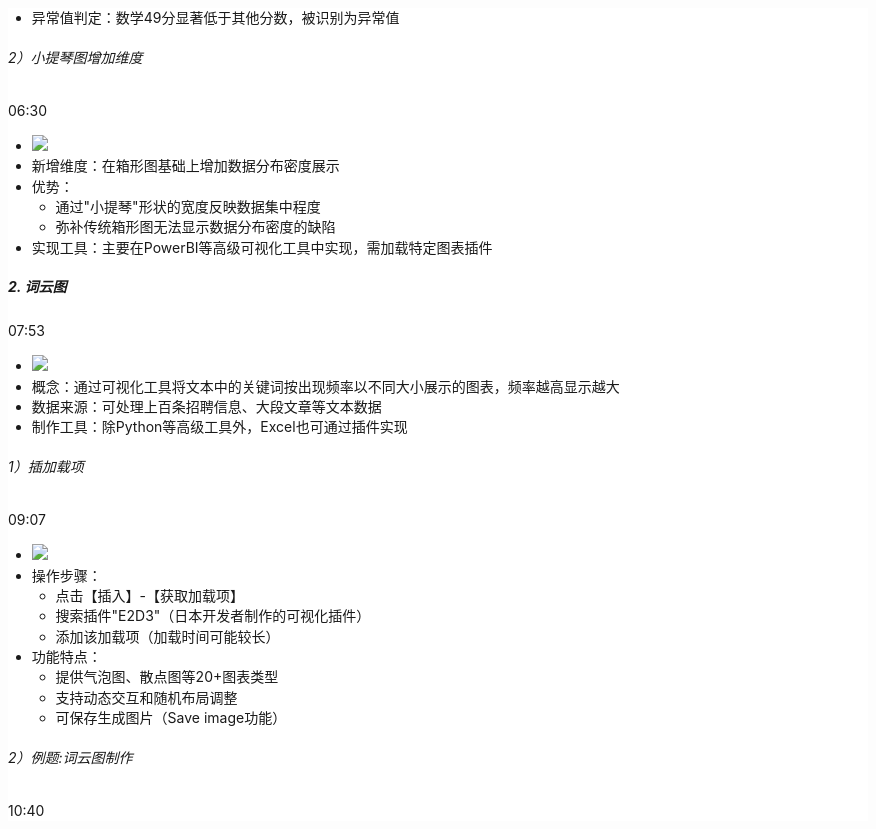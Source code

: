 - 异常值判定：数学49分显著低于其他分数，被识别为异常值
###### 2）小提琴图增加维度
06:30
- ![](https://bdct01.baidupcs.com/file/p-66a1f36e0dccec35e2fc1960b1f6561d-40-2025042100-3?bkt=en-3de6f374fcad9f514a94920d227b7f50&fid=282335-250528-&time=1750011475&sign=FDTAXUVGEQlBHSKfWqij-GBWOGYTBgG0KqHy7wNbwoLTVMyJyK6xE-yEALd1HdbImpNyCgmnBXLr9Ncjc%3D&to=139&size=10&sta_dx=10&sta_cs=0&sta_ft=&sta_ct=7&sta_mt=7&fm2=MH%2CBaoding%2CAnywhere%2C%2C%E5%B9%BF%E4%B8%9C%2Cct&ctime=0&mtime=0&dt3=0&resv0=-1&resv1=0&resv2=rlim&resv3=5&resv4=10&vuk=0&iv=2&vl=0&htype=&randtype=&newver=1&newfm=1&secfm=1&flow_ver=3&pkey=en-742208f772df17c44290d557b0721718e9a4fd3e4519f3deb6c7a88777acbfa71e93b7e214705a25e891eca704bb90b8481004e1d4a87d2c305a5e1275657320&expires=8h&r=285622197&vbdid=-&fin=p-66a1f36e0dccec35e2fc1960b1f6561d-40-2025042100-3&fn=p-66a1f36e0dccec35e2fc1960b1f6561d-40-2025042100-3&rtype=1&dp-logid=393465495949436074&dp-callid=0.1&hps=1&tsl=0&csl=0&fsl=-1&csign=dmayhhcqdS1jXSxjkf6DN1P7N8o%3D&so=0&ut=1&uter=-1&serv=-1&uc=872353635&ti=738aa28698fb94aa2cfdccfb155bc11a12a3e2ba84ffe652&hflag=30&from_type=&adg=n&reqlabel=250528_n_c3e74a024f37f72c55507f6127134172_0_1f85a77eb74dc02bb287146bed158832&chkv=5&bid=250528&by=themis)
- 新增维度：在箱形图基础上增加数据分布密度展示
- 优势：
    - 通过"小提琴"形状的宽度反映数据集中程度
    - 弥补传统箱形图无法显示数据分布密度的缺陷
- 实现工具：主要在PowerBI等高级可视化工具中实现，需加载特定图表插件
##### 2. 词云图
07:53
- ![](https://bdct01.baidupcs.com/file/p-66a1f36e0dccec35e2fc1960b1f6561d-40-2025042100-4?bkt=en-3de6f374fcad9f514a94920d227b7f50&fid=282335-250528-&time=1750011475&sign=FDTAXUVGEQlBHSKfWqij-GBWOGYTBgG0KqHy7wNbwoLTVMyJyK6xE-9lL1Mv0znzObUVvTMihgSISoAxQ%3D&to=139&size=10&sta_dx=10&sta_cs=0&sta_ft=&sta_ct=7&sta_mt=7&fm2=MH%2CBaoding%2CAnywhere%2C%2C%E5%B9%BF%E4%B8%9C%2Cct&ctime=0&mtime=0&dt3=0&resv0=-1&resv1=0&resv2=rlim&resv3=5&resv4=10&vuk=0&iv=2&vl=0&htype=&randtype=&newver=1&newfm=1&secfm=1&flow_ver=3&pkey=en-d9e0166bab57cc80f70469ad77e0b1e47da75a30d30d9ca30d891ce26c4267114128c53faf66fb11d09db7e8298abb6cac817c0f6f8c3f98305a5e1275657320&expires=8h&r=539951395&vbdid=-&fin=p-66a1f36e0dccec35e2fc1960b1f6561d-40-2025042100-4&fn=p-66a1f36e0dccec35e2fc1960b1f6561d-40-2025042100-4&rtype=1&dp-logid=393465495949436074&dp-callid=0.1&hps=1&tsl=0&csl=0&fsl=-1&csign=dmayhhcqdS1jXSxjkf6DN1P7N8o%3D&so=0&ut=1&uter=-1&serv=-1&uc=872353635&ti=12146e4ffd7df3c9949061e60c62bb0037f39c3cb3e1551a&hflag=30&from_type=&adg=n&reqlabel=250528_n_c3e74a024f37f72c55507f6127134172_0_1f85a77eb74dc02bb287146bed158832&chkv=5&bid=250528&by=themis)
- 概念：通过可视化工具将文本中的关键词按出现频率以不同大小展示的图表，频率越高显示越大
- 数据来源：可处理上百条招聘信息、大段文章等文本数据
- 制作工具：除Python等高级工具外，Excel也可通过插件实现
###### 1）插加载项
09:07
- ![](https://bdct01.baidupcs.com/file/p-66a1f36e0dccec35e2fc1960b1f6561d-40-2025042100-5?bkt=en-3de6f374fcad9f514a94920d227b7f50&fid=282335-250528-&time=1750011475&sign=FDTAXUVGEQlBHSKfWqij-GBWOGYTBgG0KqHy7wNbwoLTVMyJyK6xE-%2FH66GGwmbAQ5jUkotP0UjDlSMtU%3D&to=139&size=10&sta_dx=10&sta_cs=0&sta_ft=&sta_ct=7&sta_mt=7&fm2=MH%2CBaoding%2CAnywhere%2C%2C%E5%B9%BF%E4%B8%9C%2Cct&ctime=0&mtime=0&dt3=0&resv0=-1&resv1=0&resv2=rlim&resv3=5&resv4=10&vuk=0&iv=2&vl=0&htype=&randtype=&newver=1&newfm=1&secfm=1&flow_ver=3&pkey=en-a9fbac6d3c0f1b30358914dbbd44b54755748052f9cc9b01b952093cc1f9df1f9736bf5fe7f0c3387d78b2edcdc59ea99970f31f5d8fbadd305a5e1275657320&expires=8h&r=288113855&vbdid=-&fin=p-66a1f36e0dccec35e2fc1960b1f6561d-40-2025042100-5&fn=p-66a1f36e0dccec35e2fc1960b1f6561d-40-2025042100-5&rtype=1&dp-logid=393465495949436074&dp-callid=0.1&hps=1&tsl=0&csl=0&fsl=-1&csign=dmayhhcqdS1jXSxjkf6DN1P7N8o%3D&so=0&ut=1&uter=-1&serv=-1&uc=872353635&ti=4d291be9b942195908a35ad1708336b012a3e2ba84ffe652&hflag=30&from_type=&adg=n&reqlabel=250528_n_c3e74a024f37f72c55507f6127134172_0_1f85a77eb74dc02bb287146bed158832&chkv=5&bid=250528&by=themis)
- 操作步骤：
    - 点击【插入】-【获取加载项】
    - 搜索插件"E2D3"（日本开发者制作的可视化插件）
    - 添加该加载项（加载时间可能较长）
- 功能特点：
    - 提供气泡图、散点图等20+图表类型
    - 支持动态交互和随机布局调整
    - 可保存生成图片（Save image功能）
###### 2）例题:词云图制作
10:40